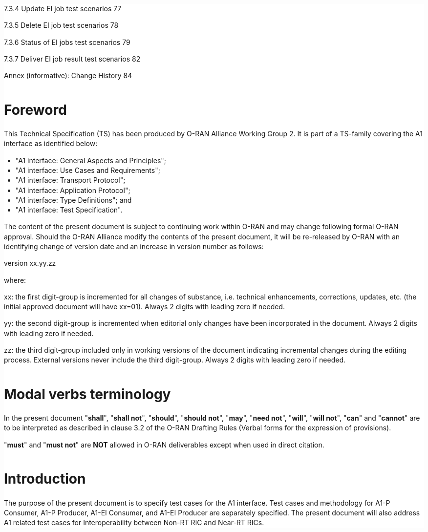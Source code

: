 7.3.4 Update EI job test scenarios 77

7.3.5 Delete EI job test scenarios 78

7.3.6 Status of EI jobs test scenarios 79

7.3.7 Deliver EI job result test scenarios 82

Annex (informative): Change History 84

# Foreword

This Technical Specification (TS) has been produced by O-RAN Alliance Working Group 2. It is part of a TS-family covering the A1 interface as identified below:

* "A1 interface: General Aspects and Principles";
* "A1 interface: Use Cases and Requirements";
* "A1 interface: Transport Protocol";
* "A1 interface: Application Protocol";
* "A1 interface: Type Definitions"; and
* "A1 interface: Test Specification".

The content of the present document is subject to continuing work within O-RAN and may change following formal O-RAN approval. Should the O-RAN Alliance modify the contents of the present document, it will be re-released by O-RAN with an identifying change of version date and an increase in version number as follows:

version xx.yy.zz

where:

xx: the first digit-group is incremented for all changes of substance, i.e. technical enhancements, corrections, updates, etc. (the initial approved document will have xx=01). Always 2 digits with leading zero if needed.

yy: the second digit-group is incremented when editorial only changes have been incorporated in the document. Always 2 digits with leading zero if needed.

zz: the third digit-group included only in working versions of the document indicating incremental changes during the editing process. External versions never include the third digit-group. Always 2 digits with leading zero if needed.

# Modal verbs terminology

In the present document "**shall**", "**shall not**", "**should**", "**should not**", "**may**", "**need not**", "**will**", "**will not**", "**can**" and "**cannot**" are to be interpreted as described in clause 3.2 of the O-RAN Drafting Rules (Verbal forms for the expression of provisions).

"**must**" and "**must not**" are **NOT** allowed in O-RAN deliverables except when used in direct citation.

# Introduction

The purpose of the present document is to specify test cases for the A1 interface. Test cases and methodology for A1-P Consumer, A1-P Producer, A1-EI Consumer, and A1-EI Producer are separately specified. The present document will also address A1 related test cases for Interoperability between Non-RT RIC and Near-RT RICs.
